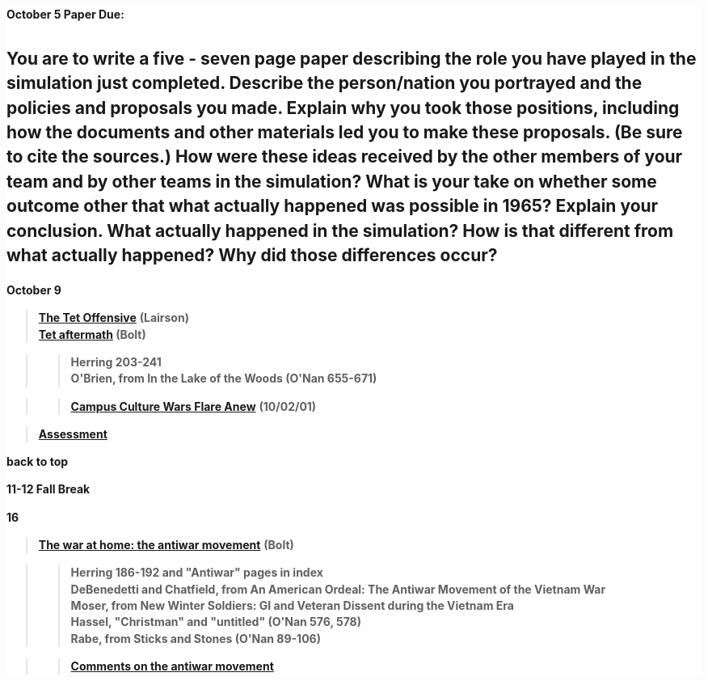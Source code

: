 **October 5 Paper Due:**

**You are to write a five - seven page paper describing the role you have
played in the simulation just completed. Describe the person/nation you
portrayed and the policies and proposals you made. Explain why you took those
positions, including how the documents and other materials led you to make
these proposals. (Be sure to cite the sources.) How were these ideas received
by the other members of your team and by other teams in the simulation? What
is your take on whether some outcome other that what actually happened was
possible in 1965? Explain your conclusion. What actually happened in the
simulation? How is that different from what actually happened? Why did those
differences occur?**  
---  
  


**October 9**

> [**The Tet Offensive**](lairsonwk7.html) **(Lairson)  
>  [Tet
aftermath](http://www.richmond.edu/~ebolt/history398/Tet_Offensive.html)
(Bolt)**

>

>> **Herring 203-241  
>  O'Brien, from In the Lake of the Woods (O'Nan 655-671)**

>>

>> [**Campus Culture Wars Flare Anew**](wtcculture.html) **(10/02/01)**

>

> [**Assessment**](http://www2.centenary.edu/vietnam/assessment/week7.html)

**back to top**

**11-12 Fall Break**

**16**

> [**The war at home: the antiwar
movement**](http://www.richmond.edu/~ebolt/history398/Anti-WarMovement.html)
**(Bolt)**

>

>> **Herring 186-192 and "Antiwar" pages in index  
>  DeBenedetti and Chatfield, from An American Ordeal: The Antiwar Movement of
the Vietnam War  
>  Moser, from New Winter Soldiers: GI and Veteran Dissent during the Vietnam
Era  
>  Hassel, "Christman" and "untitled" (O'Nan 576, 578)  
>  Rabe, from Sticks and Stones (O'Nan 89-106)**

>>

>> [**Comments on the antiwar movement**](antiwarlec.html)
